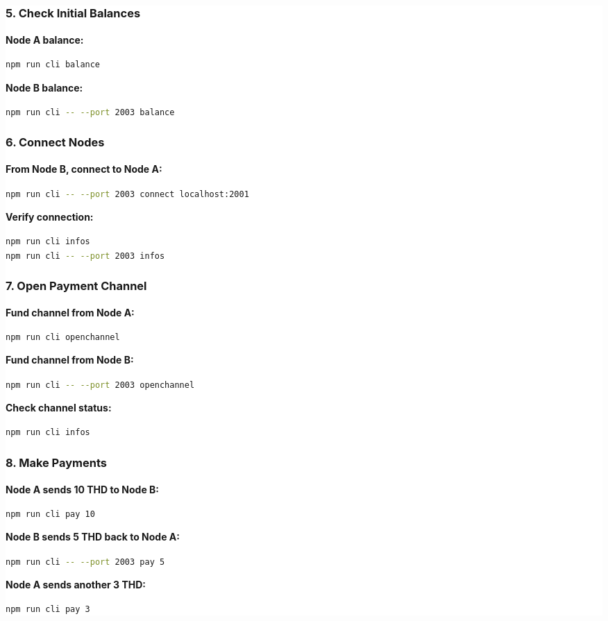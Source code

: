 ### 5. Check Initial Balances

**Node A balance:**
```bash
npm run cli balance
```

**Node B balance:**
```bash
npm run cli -- --port 2003 balance
```

### 6. Connect Nodes

**From Node B, connect to Node A:**
```bash
npm run cli -- --port 2003 connect localhost:2001
```

**Verify connection:**
```bash
npm run cli infos
npm run cli -- --port 2003 infos
```

### 7. Open Payment Channel

**Fund channel from Node A:**
```bash
npm run cli openchannel
```

**Fund channel from Node B:**
```bash
npm run cli -- --port 2003 openchannel
```

**Check channel status:**
```bash
npm run cli infos
```

### 8. Make Payments

**Node A sends 10 THD to Node B:**
```bash
npm run cli pay 10
```

**Node B sends 5 THD back to Node A:**
```bash
npm run cli -- --port 2003 pay 5
```

**Node A sends another 3 THD:**
```bash
npm run cli pay 3
```
